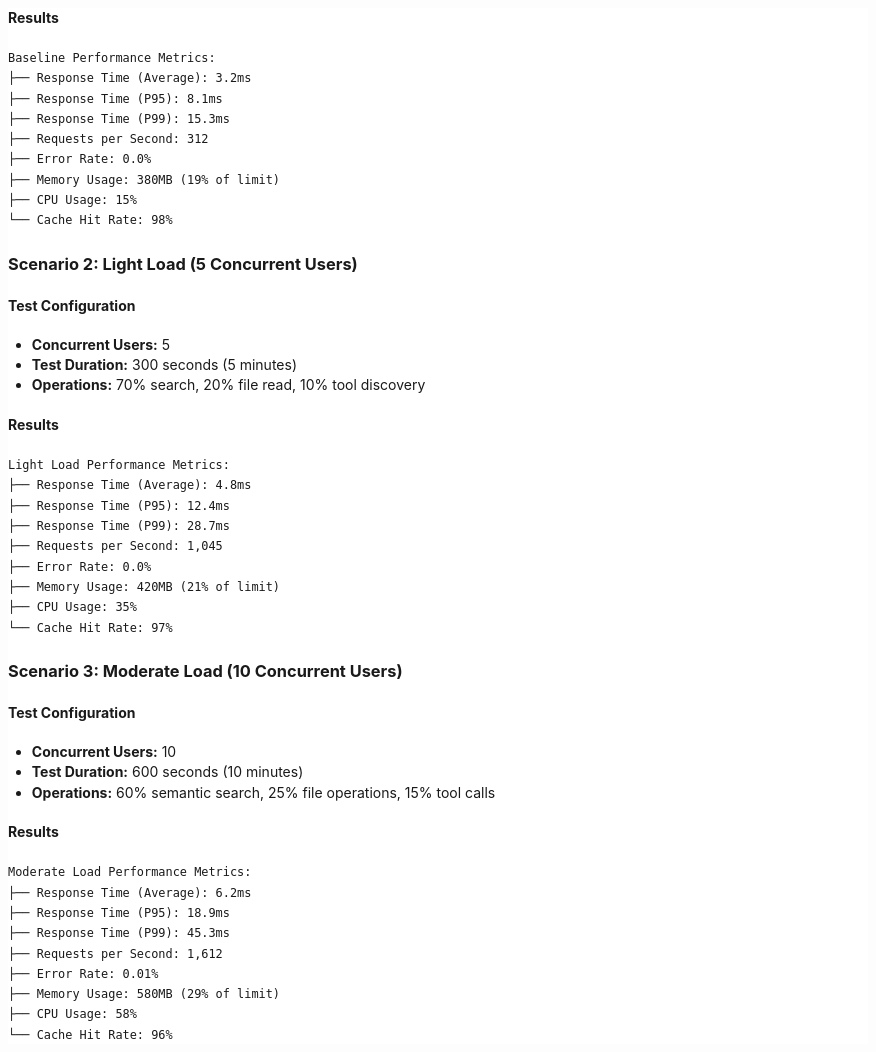 #### Results
```
Baseline Performance Metrics:
├── Response Time (Average): 3.2ms
├── Response Time (P95): 8.1ms
├── Response Time (P99): 15.3ms
├── Requests per Second: 312
├── Error Rate: 0.0%
├── Memory Usage: 380MB (19% of limit)
├── CPU Usage: 15%
└── Cache Hit Rate: 98%
```

### Scenario 2: Light Load (5 Concurrent Users)

#### Test Configuration
- **Concurrent Users:** 5
- **Test Duration:** 300 seconds (5 minutes)
- **Operations:** 70% search, 20% file read, 10% tool discovery

#### Results
```
Light Load Performance Metrics:
├── Response Time (Average): 4.8ms
├── Response Time (P95): 12.4ms
├── Response Time (P99): 28.7ms
├── Requests per Second: 1,045
├── Error Rate: 0.0%
├── Memory Usage: 420MB (21% of limit)
├── CPU Usage: 35%
└── Cache Hit Rate: 97%
```

### Scenario 3: Moderate Load (10 Concurrent Users)

#### Test Configuration
- **Concurrent Users:** 10
- **Test Duration:** 600 seconds (10 minutes)
- **Operations:** 60% semantic search, 25% file operations, 15% tool calls

#### Results
```
Moderate Load Performance Metrics:
├── Response Time (Average): 6.2ms
├── Response Time (P95): 18.9ms
├── Response Time (P99): 45.3ms
├── Requests per Second: 1,612
├── Error Rate: 0.01%
├── Memory Usage: 580MB (29% of limit)
├── CPU Usage: 58%
└── Cache Hit Rate: 96%
```
